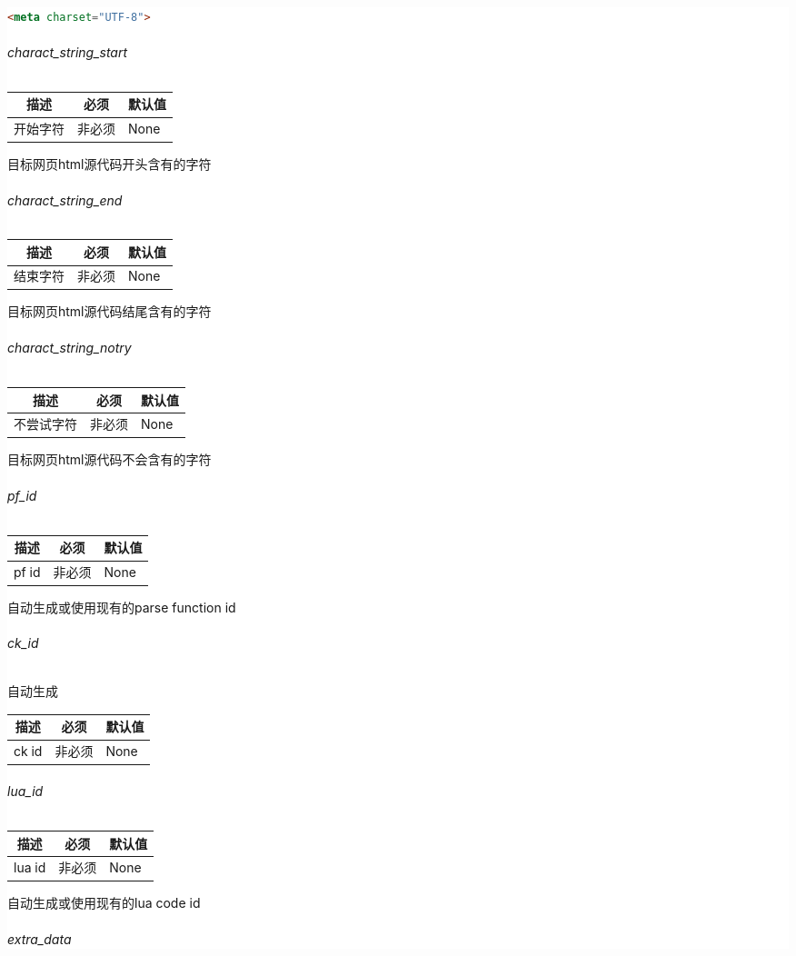 ```html
<meta charset="UTF-8">
```



###### charact_string_start

| 描述     | 必须   | 默认值 |
| -------- | ------ | ------ |
| 开始字符 | 非必须 | None   |

目标网页html源代码开头含有的字符

###### charact_string_end 

| 描述     | 必须   | 默认值 |
| -------- | ------ | ------ |
| 结束字符 | 非必须 | None   |

目标网页html源代码结尾含有的字符

###### charact_string_notry 

| 描述       | 必须   | 默认值 |
| ---------- | ------ | ------ |
| 不尝试字符 | 非必须 | None   |

目标网页html源代码不会含有的字符

###### pf_id 

| 描述  | 必须   | 默认值 |
| ----- | ------ | ------ |
| pf id | 非必须 | None   |

自动生成或使用现有的parse function id

###### ck_id 

自动生成

| 描述  | 必须   | 默认值 |
| ----- | ------ | ------ |
| ck id | 非必须 | None   |

###### lua_id 

| 描述   | 必须   | 默认值 |
| ------ | ------ | ------ |
| lua id | 非必须 | None   |

自动生成或使用现有的lua code id

###### extra_data
